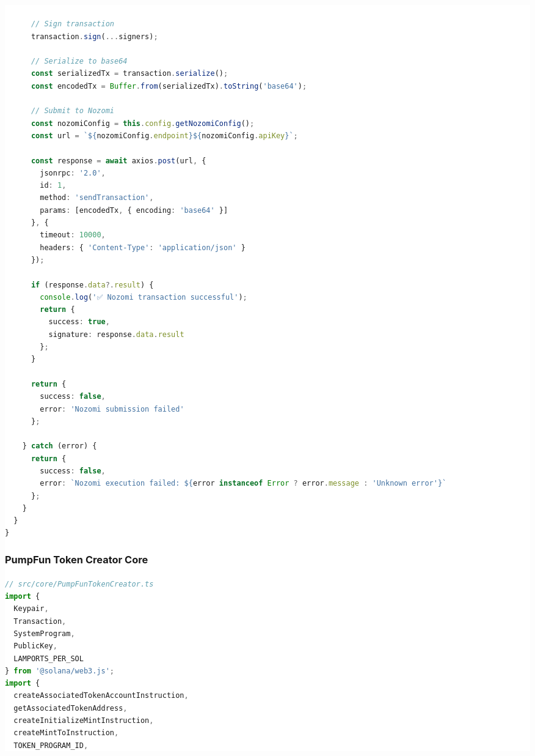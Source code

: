 ```typescript
      
      // Sign transaction
      transaction.sign(...signers);
      
      // Serialize to base64
      const serializedTx = transaction.serialize();
      const encodedTx = Buffer.from(serializedTx).toString('base64');
      
      // Submit to Nozomi
      const nozomiConfig = this.config.getNozomiConfig();
      const url = `${nozomiConfig.endpoint}${nozomiConfig.apiKey}`;
      
      const response = await axios.post(url, {
        jsonrpc: '2.0',
        id: 1,
        method: 'sendTransaction',
        params: [encodedTx, { encoding: 'base64' }]
      }, {
        timeout: 10000,
        headers: { 'Content-Type': 'application/json' }
      });
      
      if (response.data?.result) {
        console.log('✅ Nozomi transaction successful');
        return {
          success: true,
          signature: response.data.result
        };
      }
      
      return {
        success: false,
        error: 'Nozomi submission failed'
      };
      
    } catch (error) {
      return {
        success: false,
        error: `Nozomi execution failed: ${error instanceof Error ? error.message : 'Unknown error'}`
      };
    }
  }
}
```


### PumpFun Token Creator Core

```typescript
// src/core/PumpFunTokenCreator.ts
import { 
  Keypair, 
  Transaction, 
  SystemProgram,
  PublicKey,
  LAMPORTS_PER_SOL
} from '@solana/web3.js';
import { 
  createAssociatedTokenAccountInstruction,
  getAssociatedTokenAddress,
  createInitializeMintInstruction,
  createMintToInstruction,
  TOKEN_PROGRAM_ID,
```

[^1]: https://raw.githubusercontent.com/outsmartchad/solana-trading-cli/typescript-main/package.json
[^2]: https://github.com/outsmartchad/solana-trading-cli
[^3]: https://github.com/outsmartchad/solana-trading-cli/blob/typescript-main/src/transactions/jito_tips_tx_executor.ts
[^4]: https://raw.githubusercontent.com/outsmartchad/solana-trading-cli/typescript-main/src/transactions/bloXroute_tips_tx_executor.ts
[^5]: https://github.com/outsmartchad/solana-trading-cli/blob/typescript-main/src/transactions/nozomi/tx-submission.ts
[^6]: https://github.com/outsmartchad/solana-trading-cli/blob/typescript-main/src/helpers/.env.example
[^7]: https://docs.moralis.com/web3-data-api/solana/tutorials/get-new-pump-fun-tokens
[^8]: https://github.com/bilix-software/pump-fun-token-launcher
[^9]: https://docs.rs/pumpfun/latest/pumpfun/utils/fn.create_token_metadata.html
[^10]: https://www.bitbond.com/resources/how-to-make-a-coin-on-pump-fun-a-step-by-step-guide/
[^11]: https://www.npmjs.com/package/@pump-fun/pump-swap-sdk/v/0.0.1-beta.8?activeTab=versions
[^12]: https://libraries.io/npm/pumpdotfun-sdk-v2
[^13]: https://docs.bitquery.io/docs/examples/Solana/Pump-Fun-API/
[^14]: https://github.com/bilix-software/solana-pump-fun/blob/main/example.ts
[^15]: https://github.com/rckprtr/pumpdotfun-sdk
[^16]: https://www.coingecko.com/learn/pump-fun-guide-how-to-create-your-own-memecoins
[^17]: https://www.quicknode.com/guides/solana-development/tooling/web3-2/pump-fun-api
[^18]: https://github.com/smartydev42/pumpsdk
[^19]: https://vocal.media/trader/a-beginner-s-guide-to-creating-a-token-with-pumpfun-api
[^20]: https://vocal.media/writers/create-a-solana-token-with-pump-fun-new-token-info-api-in-minutes
[^21]: https://docs.rs/pumpfun
[^22]: https://vocal.media/trader/how-to-create-a-token-using-the-pumpfun-api
[^23]: https://www.theblock.co/post/361449/solana-based-memecoin-generator-pump-fun-plans-to-list-its-upcoming-pump-token-on-july-12
[^24]: https://solana.stackexchange.com/questions/12937/find-pump-fun-tokens-lanched-on-radium
[^25]: https://vocal.media/trader/how-to-create-a-token-on-pumpfun-using-the-api
[^26]: https://docs.shyft.to/dev-guides/grpc-case-studies/pumpfun-grpc-streaming-examples/detecting-new-token-launches
[^27]: https://github.com/outsmartchad/solana-trading-cli/blob/typescript-main/src/pumpfunsdk/pumpdotfun-sdk/src/pumpfun.ts
[^28]: https://github.com/outsmartchad/solana-trading-cli/blob/typescript-main/src/transactions/bloXroute_tips_tx_executor.ts
[^29]: https://github.com/outsmartchad/solana-trading-cli/tree/typescript-main/src/grpc_streaming_dev/grpc-pf-sniper